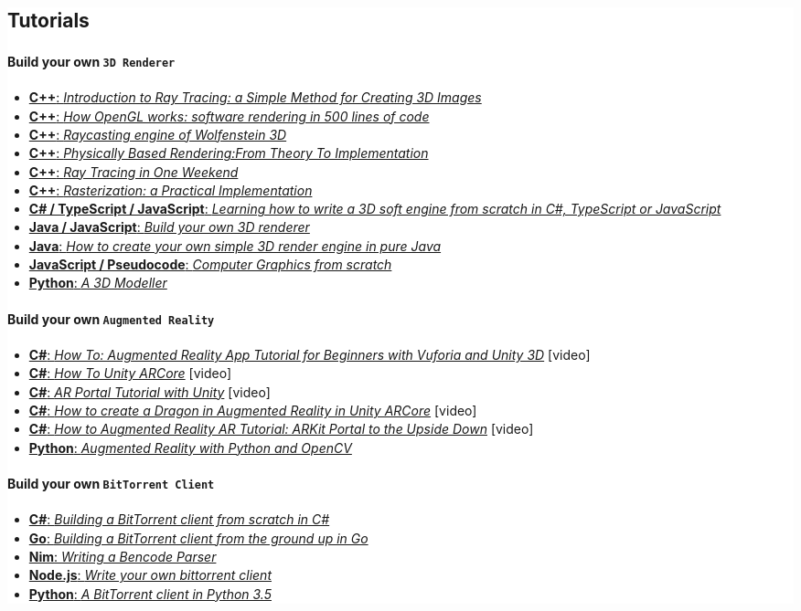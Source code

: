 ## Tutorials

#### Build your own `3D Renderer`

-   [**C++**: *Introduction to Ray Tracing: a Simple Method for Creating 3D Images*](https://www.scratchapixel.com/lessons/3d-basic-rendering/introduction-to-ray-tracing/how-does-it-work)
-   [**C++**: *How OpenGL works: software rendering in 500 lines of code*](https://github.com/ssloy/tinyrenderer/wiki)
-   [**C++**: *Raycasting engine of Wolfenstein 3D*](http://lodev.org/cgtutor/raycasting.html)
-   [**C++**: *Physically Based Rendering:From Theory To Implementation*](http://www.pbr-book.org/)
-   [**C++**: *Ray Tracing in One Weekend*](https://raytracing.github.io/books/RayTracingInOneWeekend.html)
-   [**C++**: *Rasterization: a Practical Implementation*](https://www.scratchapixel.com/lessons/3d-basic-rendering/rasterization-practical-implementation/overview-rasterization-algorithm)
-   [**C# / TypeScript / JavaScript**: *Learning how to write a 3D soft engine from scratch in C#, TypeScript or JavaScript*](https://www.davrous.com/2013/06/13/tutorial-series-learning-how-to-write-a-3d-soft-engine-from-scratch-in-c-typescript-or-javascript/)
-   [**Java / JavaScript**: *Build your own 3D renderer*](https://avik-das.github.io/build-your-own-raytracer/)
-   [**Java**: *How to create your own simple 3D render engine in pure Java*](http://blog.rogach.org/2015/08/how-to-create-your-own-simple-3d-render.html)
-   [**JavaScript / Pseudocode**: *Computer Graphics from scratch*](http://www.gabrielgambetta.com/computer-graphics-from-scratch/introduction.html)
-   [**Python**: *A 3D Modeller*](http://aosabook.org/en/500L/a-3d-modeller.html)

#### Build your own `Augmented Reality`

-   [**C#**: *How To: Augmented Reality App Tutorial for Beginners with Vuforia and Unity 3D*](https://www.youtube.com/watch?v=uXNjNcqW4kY) \[video\]
-   [**C#**: *How To Unity ARCore*](https://www.youtube.com/playlist?list=PLKIKuXdn4ZMjuUAtdQfK1vwTZPQn_rgSv) \[video\]
-   [**C#**: *AR Portal Tutorial with Unity*](https://www.youtube.com/playlist?list=PLPCqNOwwN794Gz5fzUSi1p4OqLU0HTmvn) \[video\]
-   [**C#**: *How to create a Dragon in Augmented Reality in Unity ARCore*](https://www.youtube.com/watch?v=qTSDPkPyPqs) \[video\]
-   [**C#**: *How to Augmented Reality AR Tutorial: ARKit Portal to the Upside Down*](https://www.youtube.com/watch?v=Z5AmqMuNi08) \[video\]
-   [**Python**: *Augmented Reality with Python and OpenCV*](https://bitesofcode.wordpress.com/2017/09/12/augmented-reality-with-python-and-opencv-part-1/)

#### Build your own `BitTorrent Client`

-   [**C#**: *Building a BitTorrent client from scratch in C#*](https://www.seanjoflynn.com/research/bittorrent.html)
-   [**Go**: *Building a BitTorrent client from the ground up in Go*](https://blog.jse.li/posts/torrent/)
-   [**Nim**: *Writing a Bencode Parser*](https://xmonader.github.io/nimdays/day02_bencode.html)
-   [**Node.js**: *Write your own bittorrent client*](https://allenkim67.github.io/programming/2016/05/04/how-to-make-your-own-bittorrent-client.html)
-   [**Python**: *A BitTorrent client in Python 3.5*](http://markuseliasson.se/article/bittorrent-in-python/)

